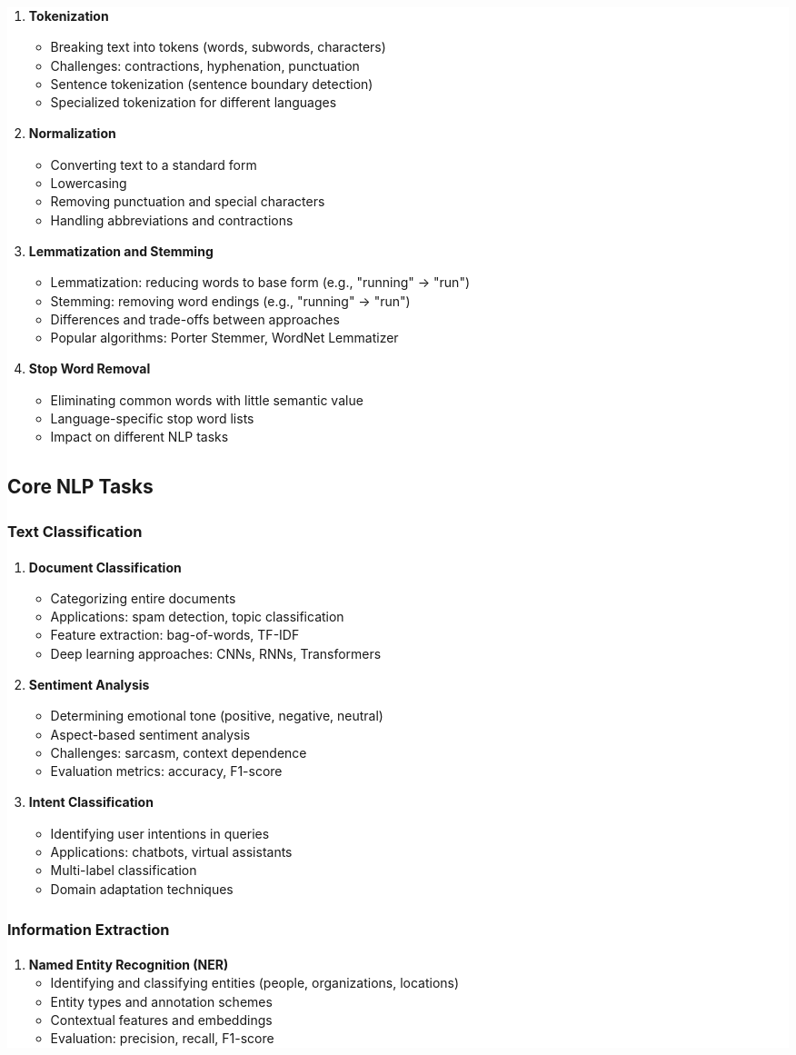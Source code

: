 1. **Tokenization**
   - Breaking text into tokens (words, subwords, characters)
   - Challenges: contractions, hyphenation, punctuation
   - Sentence tokenization (sentence boundary detection)
   - Specialized tokenization for different languages

2. **Normalization**
   - Converting text to a standard form
   - Lowercasing
   - Removing punctuation and special characters
   - Handling abbreviations and contractions

3. **Lemmatization and Stemming**
   - Lemmatization: reducing words to base form (e.g., "running" → "run")
   - Stemming: removing word endings (e.g., "running" → "run")
   - Differences and trade-offs between approaches
   - Popular algorithms: Porter Stemmer, WordNet Lemmatizer

4. **Stop Word Removal**
   - Eliminating common words with little semantic value
   - Language-specific stop word lists
   - Impact on different NLP tasks

## Core NLP Tasks

### Text Classification

1. **Document Classification**
   - Categorizing entire documents
   - Applications: spam detection, topic classification
   - Feature extraction: bag-of-words, TF-IDF
   - Deep learning approaches: CNNs, RNNs, Transformers

2. **Sentiment Analysis**
   - Determining emotional tone (positive, negative, neutral)
   - Aspect-based sentiment analysis
   - Challenges: sarcasm, context dependence
   - Evaluation metrics: accuracy, F1-score

3. **Intent Classification**
   - Identifying user intentions in queries
   - Applications: chatbots, virtual assistants
   - Multi-label classification
   - Domain adaptation techniques

### Information Extraction

1. **Named Entity Recognition (NER)**
   - Identifying and classifying entities (people, organizations, locations)
   - Entity types and annotation schemes
   - Contextual features and embeddings
   - Evaluation: precision, recall, F1-score
